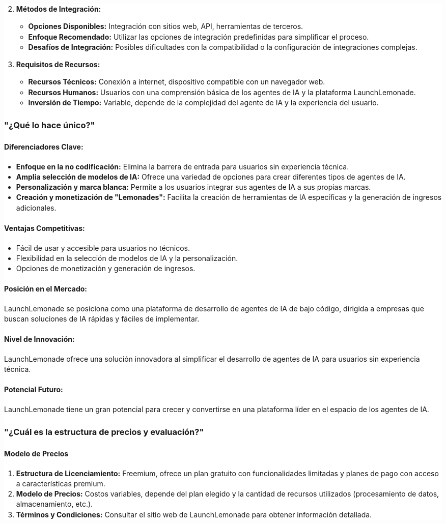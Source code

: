 2. **Métodos de Integración:**
   - **Opciones Disponibles:** Integración con sitios web, API, herramientas de terceros.
   - **Enfoque Recomendado:** Utilizar las opciones de integración predefinidas para simplificar el proceso.
   - **Desafíos de Integración:** Posibles dificultades con la compatibilidad o la configuración de integraciones complejas.

3. **Requisitos de Recursos:**
   - **Recursos Técnicos:** Conexión a internet, dispositivo compatible con un navegador web.
   - **Recursos Humanos:**  Usuarios con una comprensión básica de los agentes de IA y la plataforma LaunchLemonade.
   - **Inversión de Tiempo:** Variable, depende de la complejidad del agente de IA y la experiencia del usuario.

### "¿Qué lo hace único?"

#### Diferenciadores Clave:
- **Enfoque en la no codificación:** Elimina la barrera de entrada para usuarios sin experiencia técnica.
- **Amplia selección de modelos de IA:** Ofrece una variedad de opciones para crear diferentes tipos de agentes de IA.
- **Personalización y marca blanca:** Permite a los usuarios integrar sus agentes de IA a sus propias marcas.
- **Creación y monetización de "Lemonades":** Facilita la creación de herramientas de IA específicas y la generación de ingresos adicionales.

#### Ventajas Competitivas:
- Fácil de usar y accesible para usuarios no técnicos.
- Flexibilidad en la selección de modelos de IA y la personalización.
- Opciones de monetización y generación de ingresos.

#### Posición en el Mercado:
LaunchLemonade se posiciona como una plataforma de desarrollo de agentes de IA de bajo código, dirigida a empresas que buscan soluciones de IA rápidas y fáciles de implementar.

#### Nivel de Innovación:
LaunchLemonade ofrece una solución innovadora al simplificar el desarrollo de agentes de IA para usuarios sin experiencia técnica.

#### Potencial Futuro:
LaunchLemonade tiene un gran potencial para crecer y convertirse en una plataforma líder en el espacio de los agentes de IA.

### "¿Cuál es la estructura de precios y evaluación?"

#### Modelo de Precios
1. **Estructura de Licenciamiento:** Freemium, ofrece un plan gratuito con funcionalidades limitadas y planes de pago con acceso a características premium.
2. **Modelo de Precios:** Costos variables, depende del plan elegido y la cantidad de recursos utilizados (procesamiento de datos, almacenamiento, etc.).
3. **Términos y Condiciones:** Consultar el sitio web de LaunchLemonade para obtener información detallada.
